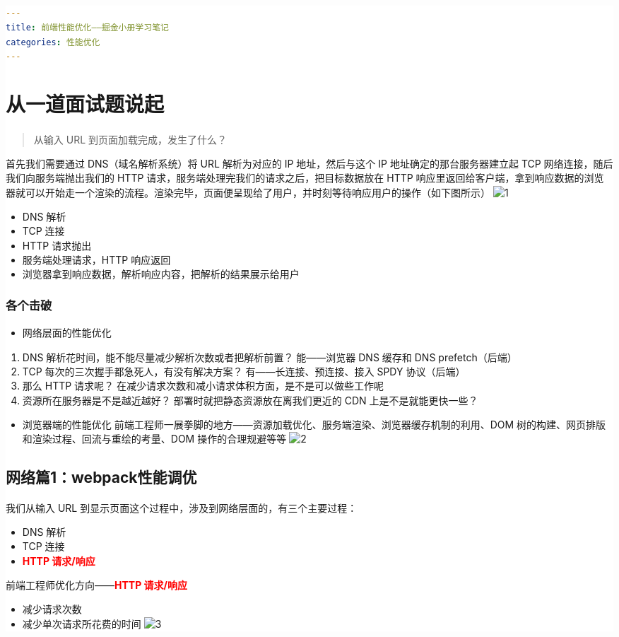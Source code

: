 ```yaml
---
title: 前端性能优化——掘金小册学习笔记
categories: 性能优化
---
```


# 从一道面试题说起



>从输入 URL 到页面加载完成，发生了什么？



首先我们需要通过 DNS（域名解析系统）将 URL 解析为对应的 IP 地址，然后与这个 IP 地址确定的那台服务器建立起 TCP 网络连接，随后我们向服务端抛出我们的 HTTP 请求，服务端处理完我们的请求之后，把目标数据放在 HTTP 响应里返回给客户端，拿到响应数据的浏览器就可以开始走一个渲染的流程。渲染完毕，页面便呈现给了用户，并时刻等待响应用户的操作（如下图所示）
![1](http://pbzqi3myf.bkt.clouddn.com/1.png "1")


* DNS 解析
* TCP 连接
* HTTP 请求抛出
* 服务端处理请求，HTTP 响应返回
* 浏览器拿到响应数据，解析响应内容，把解析的结果展示给用户

### 各个击破
* 网络层面的性能优化
1. DNS 解析花时间，能不能尽量减少解析次数或者把解析前置？
能——浏览器 DNS 缓存和 DNS prefetch（后端）
2. TCP 每次的三次握手都急死人，有没有解决方案？
有——长连接、预连接、接入 SPDY 协议（后端）
3. 那么 HTTP 请求呢？
在减少请求次数和减小请求体积方面，是不是可以做些工作呢
4. 资源所在服务器是不是越近越好？
部署时就把静态资源放在离我们更近的 CDN 上是不是就能更快一些？
* 浏览器端的性能优化
前端工程师一展拳脚的地方——资源加载优化、服务端渲染、浏览器缓存机制的利用、DOM 树的构建、网页排版和渲染过程、回流与重绘的考量、DOM 操作的合理规避等等
![2](http://pbzqi3myf.bkt.clouddn.com/2.png "2")


## 网络篇1：webpack性能调优
我们从输入 URL 到显示页面这个过程中，涉及到网络层面的，有三个主要过程：
* DNS 解析
* TCP 连接
* <strong style="color: red">HTTP 请求/响应</strong>

前端工程师优化方向——<strong style="color: red">HTTP 请求/响应</strong>
* 减少请求次数
* 减少单次请求所花费的时间
![3](http://pbzqi3myf.bkt.clouddn.com/3.png "3")

